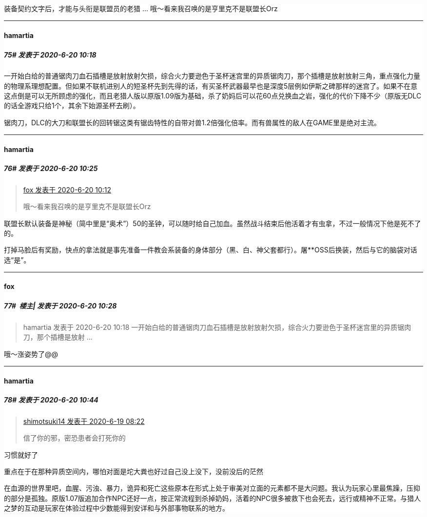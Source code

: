 装备契约文字后，才能与头衔是联盟员的老猎 ...</blockquote>
哦～看来我召唤的是亨里克不是联盟长Orz


-----

####  hamartia  
##### 75#       发表于 2020-6-20 10:18


一开始白给的普通锯肉刀血石插槽是放射放射欠损，综合火力要逊色于圣杯迷宫里的异质锯肉刀，那个插槽是放射放射三角，重点强化力量的物理系理想配置。但如果不联机进别人的短圣杯先到先得的话，有买圣杯武器最早也是深度5层例如伊斯之碑那样的迷宫了。如果不在意这点倒是可以无所顾虑的强化，而且老猎人版以原版1.09版为基础，杀了奶妈后可以花60点兑换血之岩，强化的代价下降不少（原版无DLC的话全游戏只给1个，其余下始源圣杯去刷）。


锯肉刀，DLC的大刀和联盟长的回转锯这类有锯齿特性的自带对兽1.2倍强化倍率。而有兽属性的敌人在GAME里是绝对主流。


-----

####  hamartia  
##### 76#       发表于 2020-6-20 10:25


<blockquote><a href="httphttps://bbs.saraba1st.com/2b/forum.php?mod=redirect&amp;goto=findpost&amp;pid=47872884&amp;ptid=1942468" target="_blank">fox 发表于 2020-6-20 10:12</a>

哦～看来我召唤的是亨里克不是联盟长Orz</blockquote>
联盟长默认装备是神秘（简中里是“奥术”）50的圣钟，可以随时给自己加血。虽然战斗结束后他活着才有虫拿，不过一般情况下他是死不了的。


打掉马脸后有奖励，快点的拿法就是事先准备一件教会系装备的身体部分（黑、白、神父套都行）。屠**OSS后换装，然后与它的脑袋对话选“是”。


-----

####  fox  
##### 77#         楼主| 发表于 2020-6-20 10:28


<blockquote>hamartia 发表于 2020-6-20 10:18
一开始白给的普通锯肉刀血石插槽是放射放射欠损，综合火力要逊色于圣杯迷宫里的异质锯肉刀，那个插槽是放射 ...</blockquote>
哦～涨姿势了@@


-----

####  hamartia  
##### 78#       发表于 2020-6-20 10:44


<blockquote><a href="httphttps://bbs.saraba1st.com/2b/forum.php?mod=redirect&amp;goto=findpost&amp;pid=47858687&amp;ptid=1942468" target="_blank">shimotsuki14 发表于 2020-6-19 08:22</a>

信了你的邪，密恐患者会打死你的</blockquote>
习惯就好了

重点在于在那种异质空间内，哪怕对面是坨大粪也好过自己没上没下，没前没后的茫然


在血源的世界里吧，血腥、污浊、暴力，诡异和死亡这些原本在形式上处于审美对立面的元素都不是大问题。我认为玩家心里最焦躁，压抑的部分是孤独。原版1.07版追加合作NPC还好一点，按正常流程到杀掉奶妈，活着的NPC很多被救下也会死去，远行或精神不正常。与猎人之梦的互动是玩家在体验过程中少数能得到安详和与外部事物联系的地方。
